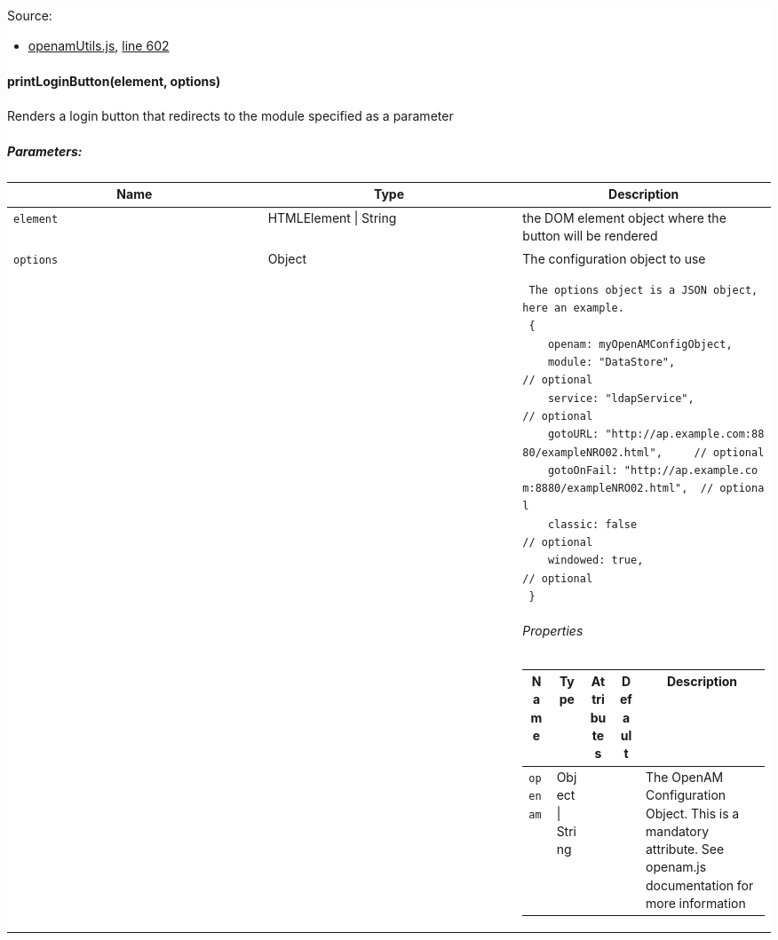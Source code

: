 Source:  
-   [openamUtils.js](openamUtils.js.html), [line 602](openamUtils.js.html#line602)

#### <span class="type-signature"></span>printLoginButton<span class="signature">(element, options)</span><span class="type-signature"></span>

Renders a login button that redirects to the module specified as a parameter

##### Parameters:

<table>
<colgroup>
<col width="33%" />
<col width="33%" />
<col width="33%" />
</colgroup>
<thead>
<tr class="header">
<th>Name</th>
<th>Type</th>
<th>Description</th>
</tr>
</thead>
<tbody>
<tr class="odd">
<td><code>element</code></td>
<td><span class="param-type">HTMLElement</span> | <span class="param-type">String</span></td>
<td>the DOM element object where the button will be rendered</td>
</tr>
<tr class="even">
<td><code>options</code></td>
<td><span class="param-type">Object</span></td>
<td>The configuration object to use
<pre><code> The options object is a JSON object, here an example.  
 {
    openam: myOpenAMConfigObject,
    module: &quot;DataStore&quot;,                                         // optional
    service: &quot;ldapService&quot;,                                      // optional
    gotoURL: &quot;http://ap.example.com:8880/exampleNRO02.html&quot;,     // optional
    gotoOnFail: &quot;http://ap.example.com:8880/exampleNRO02.html&quot;,  // optional
    classic: false                                               // optional
    windowed: true,                                              // optional
 }   </code></pre>
<h6 id="properties-2">Properties</h6>
<table>
<thead>
<tr class="header">
<th>Name</th>
<th>Type</th>
<th>Attributes</th>
<th>Default</th>
<th>Description</th>
</tr>
</thead>
<tbody>
<tr class="odd">
<td><code>openam</code></td>
<td><span class="param-type">Object</span> | <span class="param-type">String</span></td>
<td></td>
<td></td>
<td>The OpenAM Configuration Object. This is a mandatory attribute. See openam.js documentation for more information</td>
</tr>
<tr class="even">